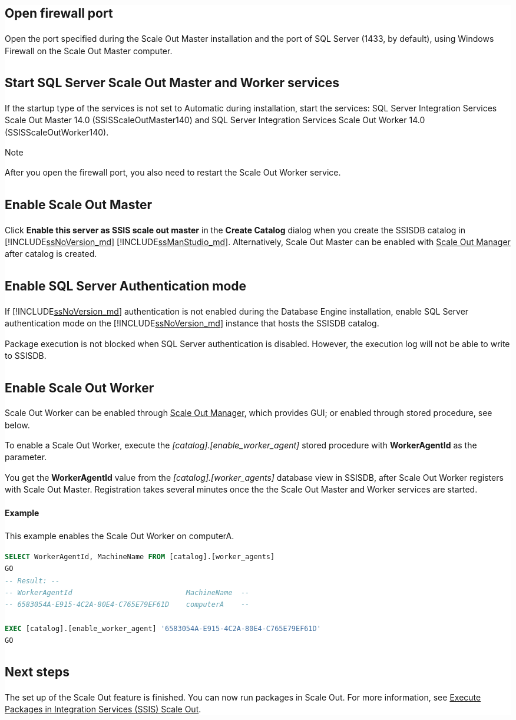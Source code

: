 ## <a name="Firewall"></a> Open firewall port

Open the port specified during the Scale Out Master installation and the port of SQL Server (1433, by default), using Windows Firewall on the Scale Out Master computer.
    
## <a name="Start"></a> Start SQL Server Scale Out Master and Worker services

If the startup type of the services is not set to Automatic during installation, start the services: SQL Server Integration Services Scale Out Master 14.0 (SSISScaleOutMaster140) and SQL Server Integration Services Scale Out Worker 14.0 (SSISScaleOutWorker140). 

> [!Note]
> After you open the firewall port, you also need to restart the Scale Out Worker service.
   
## <a name="EnableMaster"></a> Enable Scale Out Master

Click **Enable this server as SSIS scale out master** in the **Create Catalog** dialog when you create the SSISDB catalog in [!INCLUDE[ssNoVersion_md](../../includes/ssnoversion-md.md)] [!INCLUDE[ssManStudio_md](../../includes/ssmanstudio-md.md)]. Alternatively, Scale Out Master can be enabled with [Scale Out Manager](integration-services-ssis-scale-out-manager.md) after catalog is created.

## <a name="EnableAuth"></a> Enable SQL Server Authentication mode
If [!INCLUDE[ssNoVersion_md](../../includes/ssnoversion-md.md)] authentication is not enabled during the Database Engine installation, enable SQL Server authentication mode on the [!INCLUDE[ssNoVersion_md](../../includes/ssnoversion-md.md)] instance that hosts the SSISDB catalog. 

Package execution is not blocked when SQL Server authentication is disabled. However, the execution log will not be able to write to SSISDB.

## <a name="EnableWorker"></a> Enable Scale Out Worker

Scale Out Worker can be enabled through [Scale Out Manager](integration-services-ssis-scale-out-manager.md), which provides GUI; or enabled through stored procedure, see below.

To enable a Scale Out Worker, execute the *[catalog].[enable_worker_agent]* stored procedure with **WorkerAgentId** as the parameter. 

You get the **WorkerAgentId** value from the *[catalog].[worker_agents]* database view in SSISDB, after Scale Out Worker registers with Scale Out Master. Registration takes several minutes once the the Scale Out Master and Worker services are started.

#### Example
This example enables the Scale Out Worker on computerA.
```sql
SELECT WorkerAgentId, MachineName FROM [catalog].[worker_agents]
GO
-- Result: --
-- WorkerAgentId                           MachineName  --
-- 6583054A-E915-4C2A-80E4-C765E79EF61D    computerA    --

EXEC [catalog].[enable_worker_agent] '6583054A-E915-4C2A-80E4-C765E79EF61D'
GO 
```
## Next steps
The set up of the Scale Out feature is finished. You can now run packages in Scale Out. For more information, see [Execute Packages in Integration Services (SSIS) Scale Out](run-packages-in-integration-services-ssis-scale-out.md).
